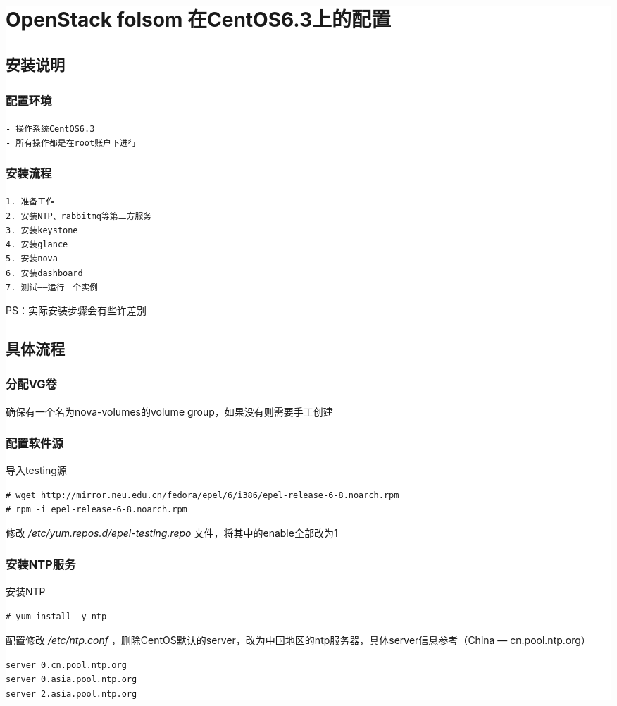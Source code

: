 # OpenStack folsom 在CentOS6.3上的配置

## 安装说明

### 配置环境

    - 操作系统CentOS6.3
    - 所有操作都是在root账户下进行

### 安装流程

    1. 准备工作
    2. 安装NTP、rabbitmq等第三方服务
    3. 安装keystone
    4. 安装glance
    5. 安装nova
    6. 安装dashboard
    7. 测试——运行一个实例
    
PS：实际安装步骤会有些许差别


## 具体流程

### 分配VG卷

确保有一个名为nova-volumes的volume group，如果没有则需要手工创建

### 配置软件源

导入testing源

    # wget http://mirror.neu.edu.cn/fedora/epel/6/i386/epel-release-6-8.noarch.rpm
    # rpm -i epel-release-6-8.noarch.rpm
    
修改 */etc/yum.repos.d/epel-testing.repo* 文件，将其中的enable全部改为1

### 安装NTP服务

安装NTP

    # yum install -y ntp 
    
配置修改 */etc/ntp.conf* ，删除CentOS默认的server，改为中国地区的ntp服务器，具体server信息参考（[China — cn.pool.ntp.org]）

    server 0.cn.pool.ntp.org  
    server 0.asia.pool.ntp.org  
	server 2.asia.pool.ntp.org  


[China — cn.pool.ntp.org]: http://www.pool.ntp.org/zone/cn
[sample_data.sh]: https://github.com/openstack/keystone/blob/master/tools/sample_data.sh